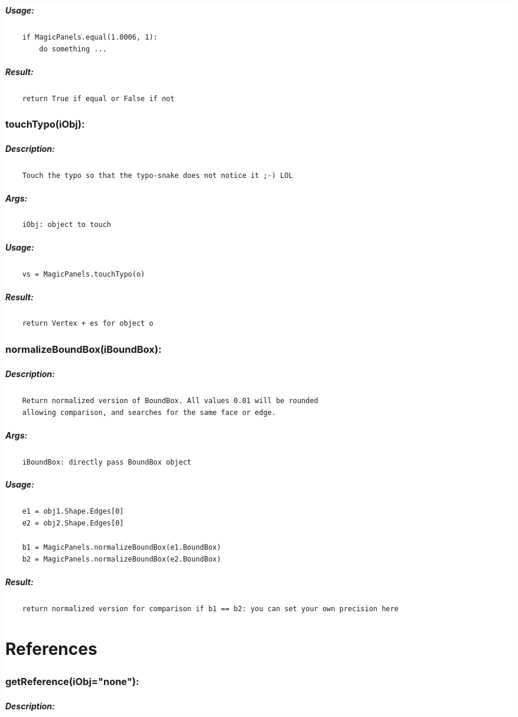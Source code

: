 ##### Usage:
	
		if MagicPanels.equal(1.0006, 1):
			do something ...

##### Result:
	
		return True if equal or False if not

### touchTypo(iObj):
	
##### Description:
	
		Touch the typo so that the typo-snake does not notice it ;-) LOL
	
##### Args:
	
		iObj: object to touch

##### Usage:
	
		vs = MagicPanels.touchTypo(o)

##### Result:
	
		return Vertex + es for object o

### normalizeBoundBox(iBoundBox):
	
##### Description:
	
		Return normalized version of BoundBox. All values 0.01 will be rounded 
		allowing comparison, and searches for the same face or edge.
	
##### Args:
	
		iBoundBox: directly pass BoundBox object

##### Usage:
	
		e1 = obj1.Shape.Edges[0]
		e2 = obj2.Shape.Edges[0]

		b1 = MagicPanels.normalizeBoundBox(e1.BoundBox)
		b2 = MagicPanels.normalizeBoundBox(e2.BoundBox)

##### Result:
	
		return normalized version for comparison if b1 == b2: you can set your own precision here


# References

### getReference(iObj="none"):
	
##### Description:
	